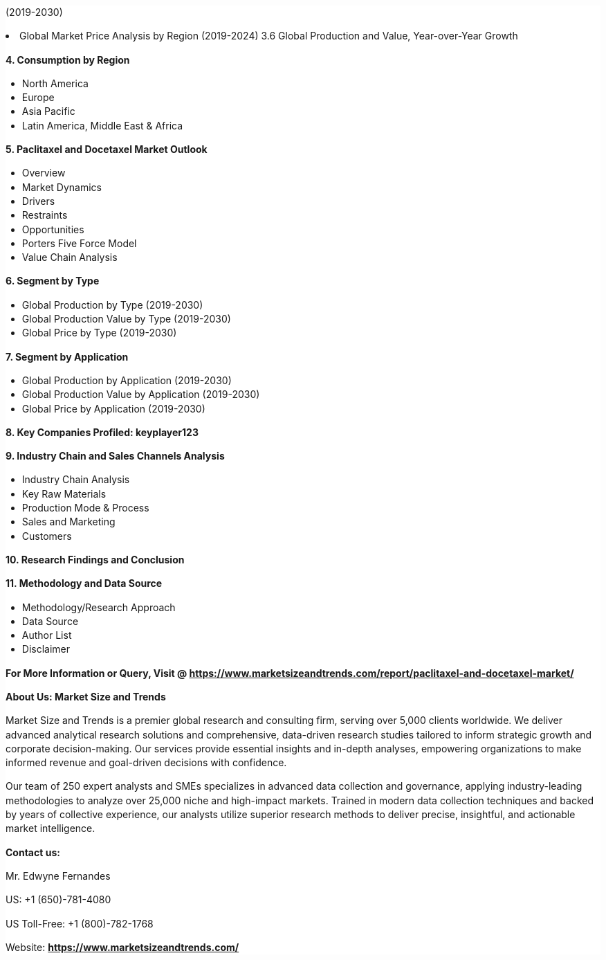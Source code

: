 (2019-2030)</li><li>Global Market Price Analysis by Region (2019-2024) 3.6 Global Production and Value, Year-over-Year Growth</li></ul><p><strong>4. Consumption by Region</strong></p><ul><li>North America</li><li>Europe</li><li>Asia Pacific</li><li>Latin America, Middle East &amp; Africa</li></ul><p><strong>5. Paclitaxel and Docetaxel Market Outlook</strong></p><ul><li>Overview</li><li>Market Dynamics</li><li>Drivers</li><li>Restraints</li><li>Opportunities</li><li>Porters Five Force Model</li><li>Value Chain Analysis&nbsp;</li></ul><p><strong>6. Segment by Type</strong></p><ul><li>Global Production by Type (2019-2030)</li><li>Global Production Value by Type (2019-2030)</li><li>Global Price by Type (2019-2030)</li></ul><p><strong>7. Segment by Application</strong></p><ul><li>Global Production by Application (2019-2030)</li><li>Global Production Value by Application (2019-2030)</li><li>Global Price by Application (2019-2030)</li></ul><p><strong>8. Key Companies Profiled: keyplayer123</strong></p><p><strong>9. Industry Chain and Sales Channels Analysis</strong></p><ul><li>Industry Chain Analysis</li><li>Key Raw Materials</li><li>Production Mode &amp; Process</li><li>Sales and Marketing</li><li>Customers</li></ul><p><strong>10. Research Findings and Conclusion</strong></p><p><strong>11. Methodology and Data Source</strong></p><ul><li>Methodology/Research Approach</li><li>Data Source</li><li>Author List</li><li>Disclaimer</li></ul></p><p><strong>For More Information or Query, Visit @ <a href="https://www.marketsizeandtrends.com/report/paclitaxel-and-docetaxel-market/">https://www.marketsizeandtrends.com/report/paclitaxel-and-docetaxel-market/</a></strong></p><p><strong>About Us: Market Size and Trends</strong></p><p>Market Size and Trends is a premier global research and consulting firm, serving over 5,000 clients worldwide. We deliver advanced analytical research solutions and comprehensive, data-driven research studies tailored to inform strategic growth and corporate decision-making. Our services provide essential insights and in-depth analyses, empowering organizations to make informed revenue and goal-driven decisions with confidence.</p><p>Our team of 250 expert analysts and SMEs specializes in advanced data collection and governance, applying industry-leading methodologies to analyze over 25,000 niche and high-impact markets. Trained in modern data collection techniques and backed by years of collective experience, our analysts utilize superior research methods to deliver precise, insightful, and actionable market intelligence.</p><p><strong>Contact us:</strong></p><p>Mr. Edwyne Fernandes</p><p>US: +1 (650)-781-4080</p><p>US Toll-Free: +1 (800)-782-1768</p><p>Website: <strong><a href="https://www.marketsizeandtrends.com/">https://www.marketsizeandtrends.com/</a></strong></p>
